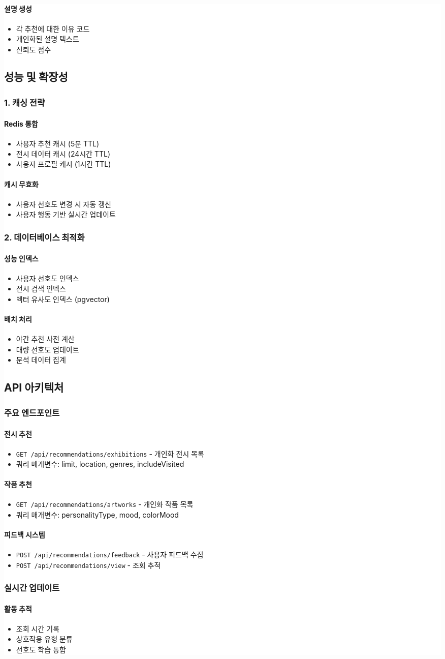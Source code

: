 #### 설명 생성
- 각 추천에 대한 이유 코드
- 개인화된 설명 텍스트
- 신뢰도 점수

## 성능 및 확장성

### 1. 캐싱 전략

#### Redis 통합
- 사용자 추천 캐시 (5분 TTL)
- 전시 데이터 캐시 (24시간 TTL)
- 사용자 프로필 캐시 (1시간 TTL)

#### 캐시 무효화
- 사용자 선호도 변경 시 자동 갱신
- 사용자 행동 기반 실시간 업데이트

### 2. 데이터베이스 최적화

#### 성능 인덱스
- 사용자 선호도 인덱스
- 전시 검색 인덱스
- 벡터 유사도 인덱스 (pgvector)

#### 배치 처리
- 야간 추천 사전 계산
- 대량 선호도 업데이트
- 분석 데이터 집계

## API 아키텍처

### 주요 엔드포인트

#### 전시 추천
- `GET /api/recommendations/exhibitions` - 개인화 전시 목록
- 쿼리 매개변수: limit, location, genres, includeVisited

#### 작품 추천
- `GET /api/recommendations/artworks` - 개인화 작품 목록
- 쿼리 매개변수: personalityType, mood, colorMood

#### 피드백 시스템
- `POST /api/recommendations/feedback` - 사용자 피드백 수집
- `POST /api/recommendations/view` - 조회 추적

### 실시간 업데이트

#### 활동 추적
- 조회 시간 기록
- 상호작용 유형 분류
- 선호도 학습 통합
